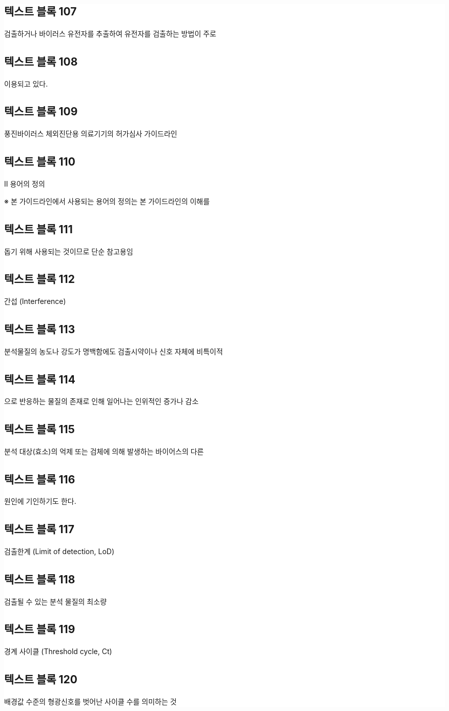 ## 텍스트 블록 107
검출하거나 바이러스 유전자를 추출하여 유전자를 검출하는 방법이 주로

## 텍스트 블록 108
이용되고 있다.

## 텍스트 블록 109
풍진바이러스 체외진단용 의료기기의 허가심사 가이드라인

## 텍스트 블록 110
Ⅱ 용어의 정의

※ 본 가이드라인에서 사용되는 용어의 정의는 본 가이드라인의 이해를

## 텍스트 블록 111
돕기 위해 사용되는 것이므로 단순 참고용임

## 텍스트 블록 112
간섭 (Interference)

## 텍스트 블록 113
분석물질의 농도나 강도가 명백함에도 검출시약이나 신호 자체에 비특이적

## 텍스트 블록 114
으로 반응하는 물질의 존재로 인해 일어나는 인위적인 증가나 감소

## 텍스트 블록 115
분석 대상(효소)의 억제 또는 검체에 의해 발생하는 바이어스의 다른

## 텍스트 블록 116
원인에 기인하기도 한다.

## 텍스트 블록 117
검출한계 (Limit of detection, LoD)

## 텍스트 블록 118
검출될 수 있는 분석 물질의 최소량

## 텍스트 블록 119
경계 사이클 (Threshold cycle, Ct)

## 텍스트 블록 120
배경값 수준의 형광신호를 벗어난 사이클 수를 의미하는 것
